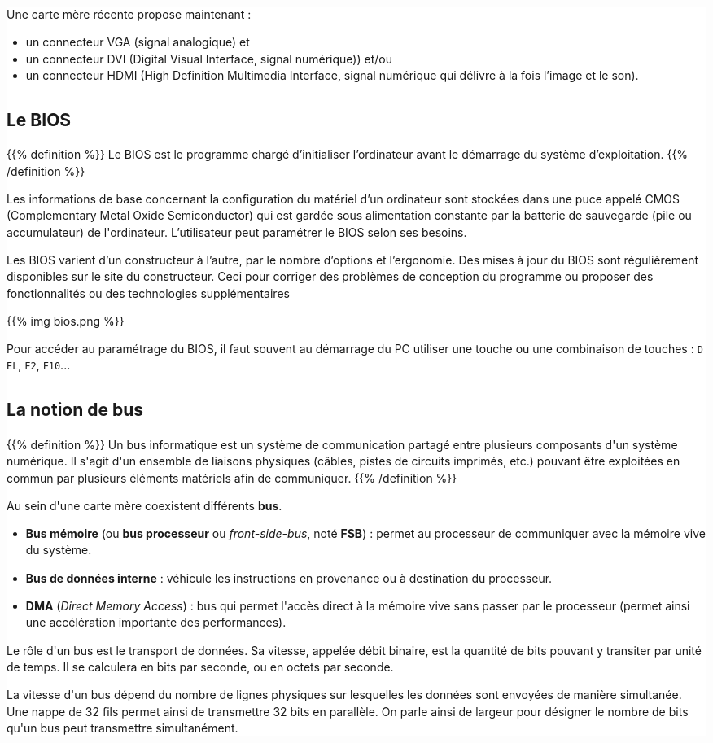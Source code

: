 Une carte mère récente propose maintenant :

* un connecteur VGA (signal analogique) et
* un connecteur DVI (Digital Visual Interface, signal numérique)) et/ou
* un connecteur HDMI (High Definition Multimedia Interface, signal numérique qui délivre à la fois l’image et le son).

## Le BIOS

{{% definition %}}
Le BIOS est le programme chargé d’initialiser l’ordinateur avant le démarrage du système d’exploitation.
{{% /definition %}}

Les informations de base concernant la configuration du matériel d’un ordinateur sont stockées dans une puce appelé CMOS (Complementary Metal Oxide Semiconductor) qui est gardée sous alimentation constante par la batterie de sauvegarde (pile ou accumulateur) de l'ordinateur. L’utilisateur peut paramétrer le BIOS selon ses besoins.

Les BIOS varient d’un constructeur à l’autre, par le nombre d’options et l’ergonomie. Des mises à jour du BIOS sont régulièrement disponibles sur le site du constructeur. Ceci pour corriger des problèmes de conception du programme ou proposer des fonctionnalités ou des technologies supplémentaires

{{% img bios.png %}}

Pour accéder au paramétrage du BIOS, il faut souvent au démarrage du PC utiliser une touche ou une combinaison de touches : `DEL`, `F2`, `F10`...

## La notion de bus

{{% definition %}}
Un bus informatique est un système de communication partagé entre plusieurs composants d'un système numérique. Il s'agit d'un ensemble de liaisons physiques (câbles, pistes de circuits imprimés, etc.) pouvant être exploitées en commun par plusieurs éléments matériels afin de communiquer.
{{% /definition %}}

Au sein d'une carte mère coexistent différents **bus**.

* **Bus mémoire** (ou **bus processeur** ou *front-side-bus*, noté **FSB**) : permet au processeur de communiquer avec la mémoire vive du système.

* **Bus de données interne** : véhicule les instructions en provenance ou
à destination du processeur.

* **DMA** (*Direct Memory Access*) : bus qui permet l'accès direct à la mémoire vive sans passer par le
processeur (permet ainsi une accélération importante des performances).

Le rôle d'un bus est le transport de données. Sa vitesse, appelée débit binaire, est la quantité de bits pouvant y transiter par unité de temps. Il se calculera en bits par seconde, ou en octets par seconde.

La vitesse d'un bus dépend du nombre de lignes physiques sur lesquelles les données sont envoyées de manière simultanée. Une nappe de 32 fils permet ainsi de transmettre 32 bits en parallèle. On parle ainsi de
largeur pour désigner le nombre de bits qu'un bus peut transmettre simultanément.
